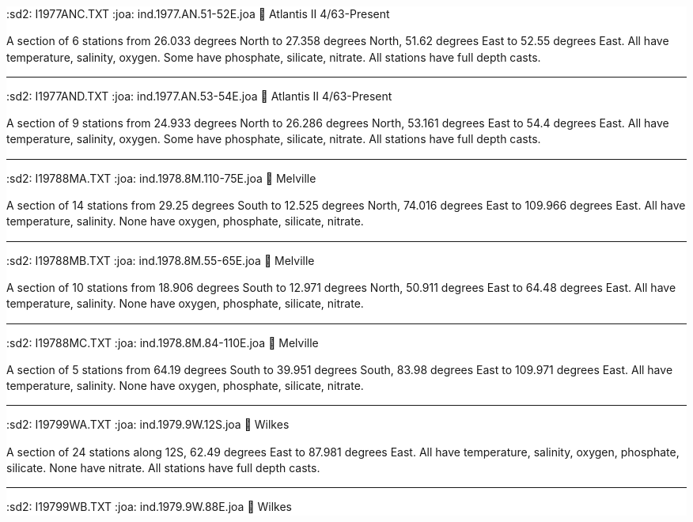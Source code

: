 
:sd2: I1977ANC.TXT
:joa: ind.1977.AN.51-52E.joa
:ship: Atlantis II 4/63-Present

A section of 6 stations from 26.033 degrees North to 27.358 degrees North, 51.62 degrees East to 52.55 degrees East. All have temperature, salinity, oxygen. Some have phosphate, silicate, nitrate. All stations have full depth casts. 

---

:sd2: I1977AND.TXT
:joa: ind.1977.AN.53-54E.joa
:ship: Atlantis II 4/63-Present

A section of 9 stations from 24.933 degrees North to 26.286 degrees North, 53.161 degrees East to 54.4 degrees East. All have temperature, salinity, oxygen. Some have phosphate, silicate, nitrate. All stations have full depth casts. 

---

:sd2: I19788MA.TXT
:joa: ind.1978.8M.110-75E.joa
:ship: Melville

A section of 14 stations from 29.25 degrees South to 12.525 degrees North, 74.016 degrees East to 109.966 degrees East. All have temperature, salinity. None have oxygen, phosphate, silicate, nitrate. 

---

:sd2: I19788MB.TXT
:joa: ind.1978.8M.55-65E.joa
:ship: Melville

A section of 10 stations from 18.906 degrees South to 12.971 degrees North, 50.911 degrees East to 64.48 degrees East. All have temperature, salinity. None have oxygen, phosphate, silicate, nitrate. 

---

:sd2: I19788MC.TXT
:joa: ind.1978.8M.84-110E.joa
:ship: Melville

A section of 5 stations from 64.19 degrees South to 39.951 degrees South, 83.98 degrees East to 109.971 degrees East. All have temperature, salinity. None have oxygen, phosphate, silicate, nitrate. 

---

:sd2: I19799WA.TXT
:joa: ind.1979.9W.12S.joa
:ship: Wilkes

A section of 24 stations along 12S, 62.49 degrees East to 87.981 degrees East. All have temperature, salinity, oxygen, phosphate, silicate. None have nitrate. All stations have full depth casts. 

---

:sd2: I19799WB.TXT
:joa: ind.1979.9W.88E.joa
:ship: Wilkes

